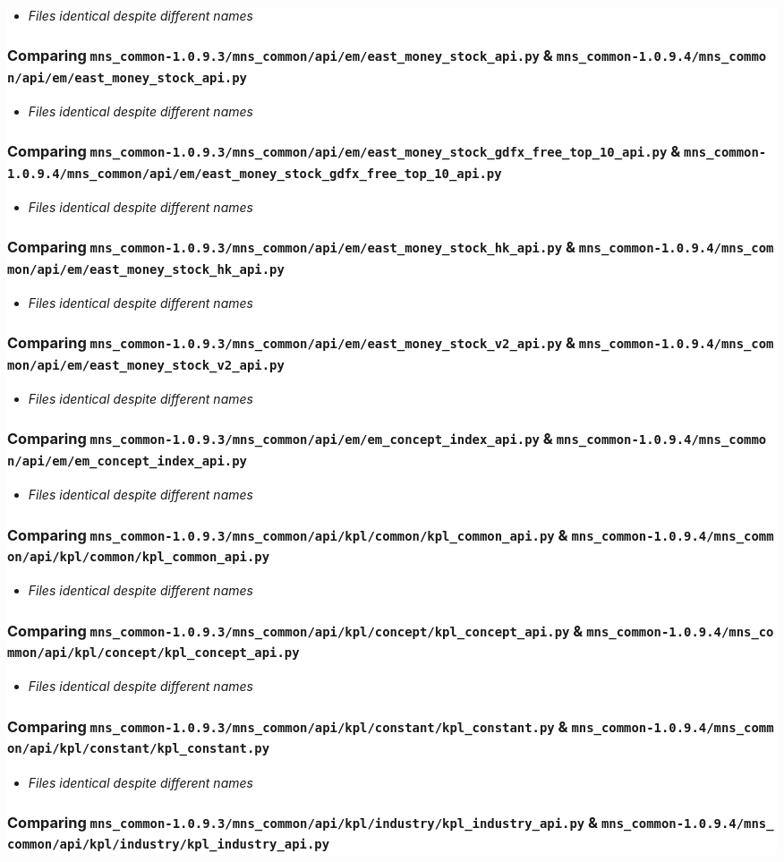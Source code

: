 * *Files identical despite different names*

### Comparing `mns_common-1.0.9.3/mns_common/api/em/east_money_stock_api.py` & `mns_common-1.0.9.4/mns_common/api/em/east_money_stock_api.py`

 * *Files identical despite different names*

### Comparing `mns_common-1.0.9.3/mns_common/api/em/east_money_stock_gdfx_free_top_10_api.py` & `mns_common-1.0.9.4/mns_common/api/em/east_money_stock_gdfx_free_top_10_api.py`

 * *Files identical despite different names*

### Comparing `mns_common-1.0.9.3/mns_common/api/em/east_money_stock_hk_api.py` & `mns_common-1.0.9.4/mns_common/api/em/east_money_stock_hk_api.py`

 * *Files identical despite different names*

### Comparing `mns_common-1.0.9.3/mns_common/api/em/east_money_stock_v2_api.py` & `mns_common-1.0.9.4/mns_common/api/em/east_money_stock_v2_api.py`

 * *Files identical despite different names*

### Comparing `mns_common-1.0.9.3/mns_common/api/em/em_concept_index_api.py` & `mns_common-1.0.9.4/mns_common/api/em/em_concept_index_api.py`

 * *Files identical despite different names*

### Comparing `mns_common-1.0.9.3/mns_common/api/kpl/common/kpl_common_api.py` & `mns_common-1.0.9.4/mns_common/api/kpl/common/kpl_common_api.py`

 * *Files identical despite different names*

### Comparing `mns_common-1.0.9.3/mns_common/api/kpl/concept/kpl_concept_api.py` & `mns_common-1.0.9.4/mns_common/api/kpl/concept/kpl_concept_api.py`

 * *Files identical despite different names*

### Comparing `mns_common-1.0.9.3/mns_common/api/kpl/constant/kpl_constant.py` & `mns_common-1.0.9.4/mns_common/api/kpl/constant/kpl_constant.py`

 * *Files identical despite different names*

### Comparing `mns_common-1.0.9.3/mns_common/api/kpl/industry/kpl_industry_api.py` & `mns_common-1.0.9.4/mns_common/api/kpl/industry/kpl_industry_api.py`

